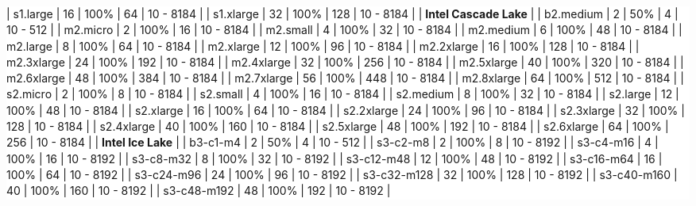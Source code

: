 | s1.large          | 16              | 100%                      | 64      | 10 - 8184            |
| s1.xlarge         | 32              | 100%                      | 128     | 10 - 8184            |
| **Intel Cascade Lake**                                                                           |
| b2.medium         | 2               | 50%                       | 4       | 10 - 512             |
| m2.micro          | 2               | 100%                      | 16      | 10 - 8184            |
| m2.small          | 4               | 100%                      | 32      | 10 - 8184            |
| m2.medium         | 6               | 100%                      | 48      | 10 - 8184            |
| m2.large          | 8               | 100%                      | 64      | 10 - 8184            |
| m2.xlarge         | 12              | 100%                      | 96      | 10 - 8184            |
| m2.2xlarge        | 16              | 100%                      | 128     | 10 - 8184            |
| m2.3xlarge        | 24              | 100%                      | 192     | 10 - 8184            |
| m2.4xlarge        | 32              | 100%                      | 256     | 10 - 8184            |
| m2.5xlarge        | 40              | 100%                      | 320     | 10 - 8184            |
| m2.6xlarge        | 48              | 100%                      | 384     | 10 - 8184            |
| m2.7xlarge        | 56              | 100%                      | 448     | 10 - 8184            |
| m2.8xlarge        | 64              | 100%                      | 512     | 10 - 8184            |
| s2.micro          | 2               | 100%                      | 8       | 10 - 8184            |
| s2.small          | 4               | 100%                      | 16      | 10 - 8184            |
| s2.medium         | 8               | 100%                      | 32      | 10 - 8184            |
| s2.large          | 12              | 100%                      | 48      | 10 - 8184            |
| s2.xlarge         | 16              | 100%                      | 64      | 10 - 8184            |
| s2.2xlarge        | 24              | 100%                      | 96      | 10 - 8184            |
| s2.3xlarge        | 32              | 100%                      | 128     | 10 - 8184            |
| s2.4xlarge        | 40              | 100%                      | 160     | 10 - 8184            |
| s2.5xlarge        | 48              | 100%                      | 192     | 10 - 8184            |
| s2.6xlarge        | 64              | 100%                      | 256     | 10 - 8184            |
| **Intel Ice Lake**                                                                               |
| b3-c1-m4          | 2               | 50%                       | 4       | 10 - 512             |
| s3-c2-m8          | 2               | 100%                      | 8       | 10 - 8192            |
| s3-c4-m16         | 4               | 100%                      | 16      | 10 - 8192            |
| s3-c8-m32         | 8               | 100%                      | 32      | 10 - 8192            |
| s3-c12-m48        | 12              | 100%                      | 48      | 10 - 8192            |
| s3-c16-m64        | 16              | 100%                      | 64      | 10 - 8192            |
| s3-c24-m96        | 24              | 100%                      | 96      | 10 - 8192            |
| s3-c32-m128       | 32              | 100%                      | 128     | 10 - 8192            |
| s3-c40-m160       | 40              | 100%                      | 160     | 10 - 8192            |
| s3-c48-m192       | 48              | 100%                      | 192     | 10 - 8192            |